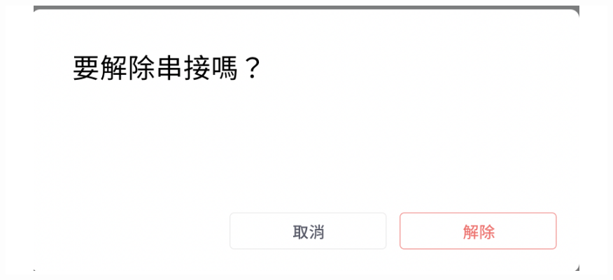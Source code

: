 <figure><img src="../../../../.gitbook/assets/截圖 2022-08-31 下午6.08.29.png" alt=""><figcaption></figcaption></figure>
